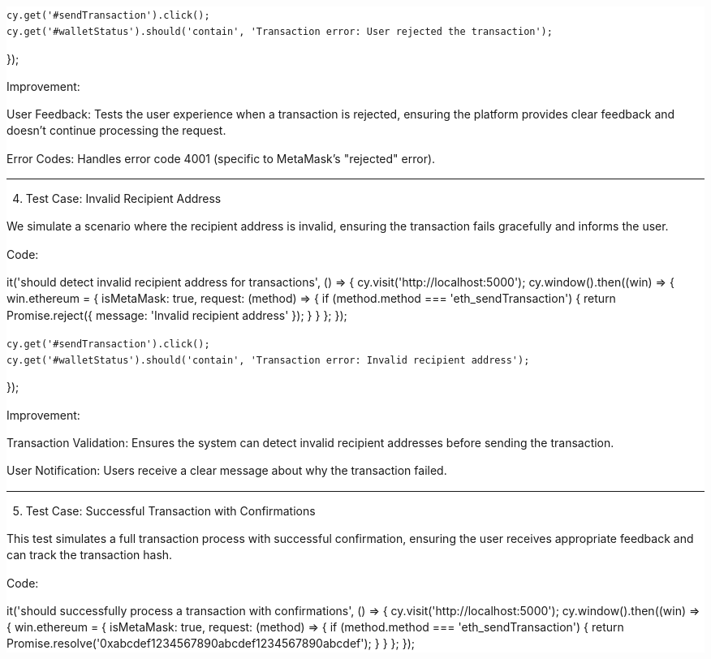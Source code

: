    cy.get('#sendTransaction').click();
    cy.get('#walletStatus').should('contain', 'Transaction error: User rejected the transaction');
});

Improvement:

User Feedback: Tests the user experience when a transaction is rejected, ensuring the platform provides clear feedback and doesn’t continue processing the request.

Error Codes: Handles error code 4001 (specific to MetaMask’s "rejected" error).



---

4. Test Case: Invalid Recipient Address

We simulate a scenario where the recipient address is invalid, ensuring the transaction fails gracefully and informs the user.

Code:

it('should detect invalid recipient address for transactions', () => {
    cy.visit('http://localhost:5000');
    cy.window().then((win) => {
        win.ethereum = {
            isMetaMask: true,
            request: (method) => {
                if (method.method === 'eth_sendTransaction') {
                    return Promise.reject({
                        message: 'Invalid recipient address'
                    });
                }
            }
        };
    });

    cy.get('#sendTransaction').click();
    cy.get('#walletStatus').should('contain', 'Transaction error: Invalid recipient address');
});

Improvement:

Transaction Validation: Ensures the system can detect invalid recipient addresses before sending the transaction.

User Notification: Users receive a clear message about why the transaction failed.



---

5. Test Case: Successful Transaction with Confirmations

This test simulates a full transaction process with successful confirmation, ensuring the user receives appropriate feedback and can track the transaction hash.

Code:

it('should successfully process a transaction with confirmations', () => {
    cy.visit('http://localhost:5000');
    cy.window().then((win) => {
        win.ethereum = {
            isMetaMask: true,
            request: (method) => {
                if (method.method === 'eth_sendTransaction') {
                    return Promise.resolve('0xabcdef1234567890abcdef1234567890abcdef');
                }
            }
        };
    });

